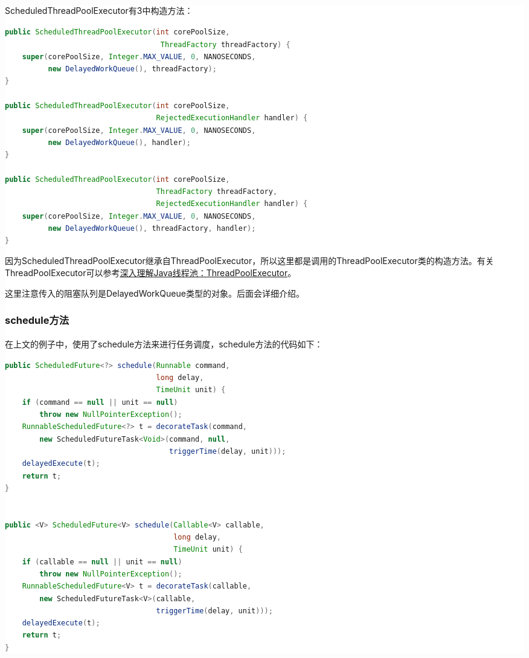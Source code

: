 ScheduledThreadPoolExecutor有3中构造方法：

```java
public ScheduledThreadPoolExecutor(int corePoolSize,
                                    ThreadFactory threadFactory) {
    super(corePoolSize, Integer.MAX_VALUE, 0, NANOSECONDS,
          new DelayedWorkQueue(), threadFactory);
}

public ScheduledThreadPoolExecutor(int corePoolSize,
                                   RejectedExecutionHandler handler) {
    super(corePoolSize, Integer.MAX_VALUE, 0, NANOSECONDS,
          new DelayedWorkQueue(), handler);
}

public ScheduledThreadPoolExecutor(int corePoolSize,
                                   ThreadFactory threadFactory,
                                   RejectedExecutionHandler handler) {
    super(corePoolSize, Integer.MAX_VALUE, 0, NANOSECONDS,
          new DelayedWorkQueue(), threadFactory, handler);
}
```

因为ScheduledThreadPoolExecutor继承自ThreadPoolExecutor，所以这里都是调用的ThreadPoolExecutor类的构造方法。有关ThreadPoolExecutor可以参考[深入理解Java线程池：ThreadPoolExecutor](http://www.ideabuffer.cn/2017/04/04/深入理解Java线程池：ThreadPoolExecutor/)。

这里注意传入的阻塞队列是DelayedWorkQueue类型的对象。后面会详细介绍。

### schedule方法

在上文的例子中，使用了schedule方法来进行任务调度，schedule方法的代码如下：

```java
public ScheduledFuture<?> schedule(Runnable command,
                                   long delay,
                                   TimeUnit unit) {
    if (command == null || unit == null)
        throw new NullPointerException();
    RunnableScheduledFuture<?> t = decorateTask(command,
        new ScheduledFutureTask<Void>(command, null,
                                      triggerTime(delay, unit)));
    delayedExecute(t);
    return t;
}


public <V> ScheduledFuture<V> schedule(Callable<V> callable,
                                       long delay,
                                       TimeUnit unit) {
    if (callable == null || unit == null)
        throw new NullPointerException();
    RunnableScheduledFuture<V> t = decorateTask(callable,
        new ScheduledFutureTask<V>(callable,
                                   triggerTime(delay, unit)));
    delayedExecute(t);
    return t;
}
```
